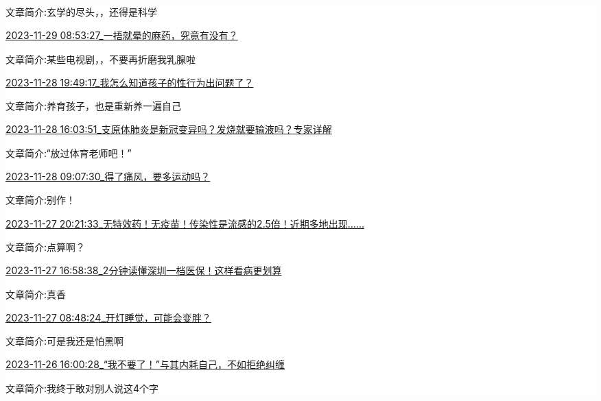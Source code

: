 文章简介:玄学的尽头，，还得是科学



[2023-11-29 08:53:27_一捂就晕的麻药，究竟有没有？](http://mp.weixin.qq.com/s?__biz=MzIxNDA0MTExMg==&mid=2652251438&idx=1&sn=383e8aff13b5b099bc99562b50a68a25&chksm=6c3ffc974c3a54abb54dd7d5055d24a85927e0668bb6e916f067f5dbc0570fbbfdc17d025dd2&scene=27#wechat_redirect)

文章简介:某些电视剧，，不要再折磨我乳腺啦



[2023-11-28 19:49:17_我怎么知道孩子的性行为出问题了？](http://mp.weixin.qq.com/s?__biz=MzIxNDA0MTExMg==&mid=2652251358&idx=1&sn=7b5b189ac4b8811f5b1cef7cf47f362b&chksm=6132bd276c1a5759a4d998b1dc17ce1054e826e3f6324d098d1b37df03702249f910bb138fb1&scene=27#wechat_redirect)

文章简介:养育孩子，也是重新养一遍自己



[2023-11-28 16:03:51_支原体肺炎是新冠变异吗？发烧就要输液吗？专家详解](http://mp.weixin.qq.com/s?__biz=MzIxNDA0MTExMg==&mid=2652251275&idx=1&sn=d79f74dd35a938f18f79b311503c1168&chksm=ecbfe52accba5d06d10d1774d7302da45f856a0af1cc9cf371c1f547679c7345019114332bc4&scene=27#wechat_redirect)

文章简介:“放过体育老师吧！”



[2023-11-28 09:07:30_得了痛风，要多运动吗？](http://mp.weixin.qq.com/s?__biz=MzIxNDA0MTExMg==&mid=2652251252&idx=1&sn=653789ae913790f7a8d4e3f43402d2b6&chksm=4013f4c4e4925df9fddd94c536b1fa2f9d5de7113986dae4275527dcbe54ccf2f03b451f2d44&scene=27#wechat_redirect)

文章简介:别作！



[2023-11-27 20:21:33_无特效药！无疫苗！传染性是流感的2.5倍！近期多地出现……](http://mp.weixin.qq.com/s?__biz=MzIxNDA0MTExMg==&mid=2652251182&idx=1&sn=9c4762df4fde66699ac4c7fb3df73c76&chksm=4d1eed87e49255ab6d3a02f85886bf4b65759dfdb01ef8036eb1e87c7ced5c1133fa17f2f752&scene=27#wechat_redirect)

文章简介:点算啊？



[2023-11-27 16:58:38_2分钟读懂深圳一档医保！这样看病更划算](http://mp.weixin.qq.com/s?__biz=MzIxNDA0MTExMg==&mid=2652251049&idx=1&sn=4d490e5078fe8af9a4791b43d479a189&chksm=c99afb11681e5826765ebd8b128cc94ceace279c8fcde9deec11865cbd1b103ebc40fcf4380e&scene=27#wechat_redirect)

文章简介:真香



[2023-11-27 08:48:24_开灯睡觉，可能会变胖？](http://mp.weixin.qq.com/s?__biz=MzIxNDA0MTExMg==&mid=2652251004&idx=1&sn=b35b6c35054b49e3e98a7f129758f6e2&chksm=c497a29dec9a50fb7717d439ca29290fc7b9727b023af0b367c09f727439550addca2b9430e8&scene=27#wechat_redirect)

文章简介:可是我还是怕黑啊



[2023-11-26 16:00:28_“我不要了！”与其内耗自己，不如拒绝纠缠](http://mp.weixin.qq.com/s?__biz=MzIxNDA0MTExMg==&mid=2652250942&idx=1&sn=ccca75d4a2e047b8b35234e8256cc04d&chksm=e3b6fa87483e5ab359d1b6d3987a2975d8c448872d25018403d9d382a585447e9d01eff04a27&scene=27#wechat_redirect)

文章简介:我终于敢对别人说这4个字
